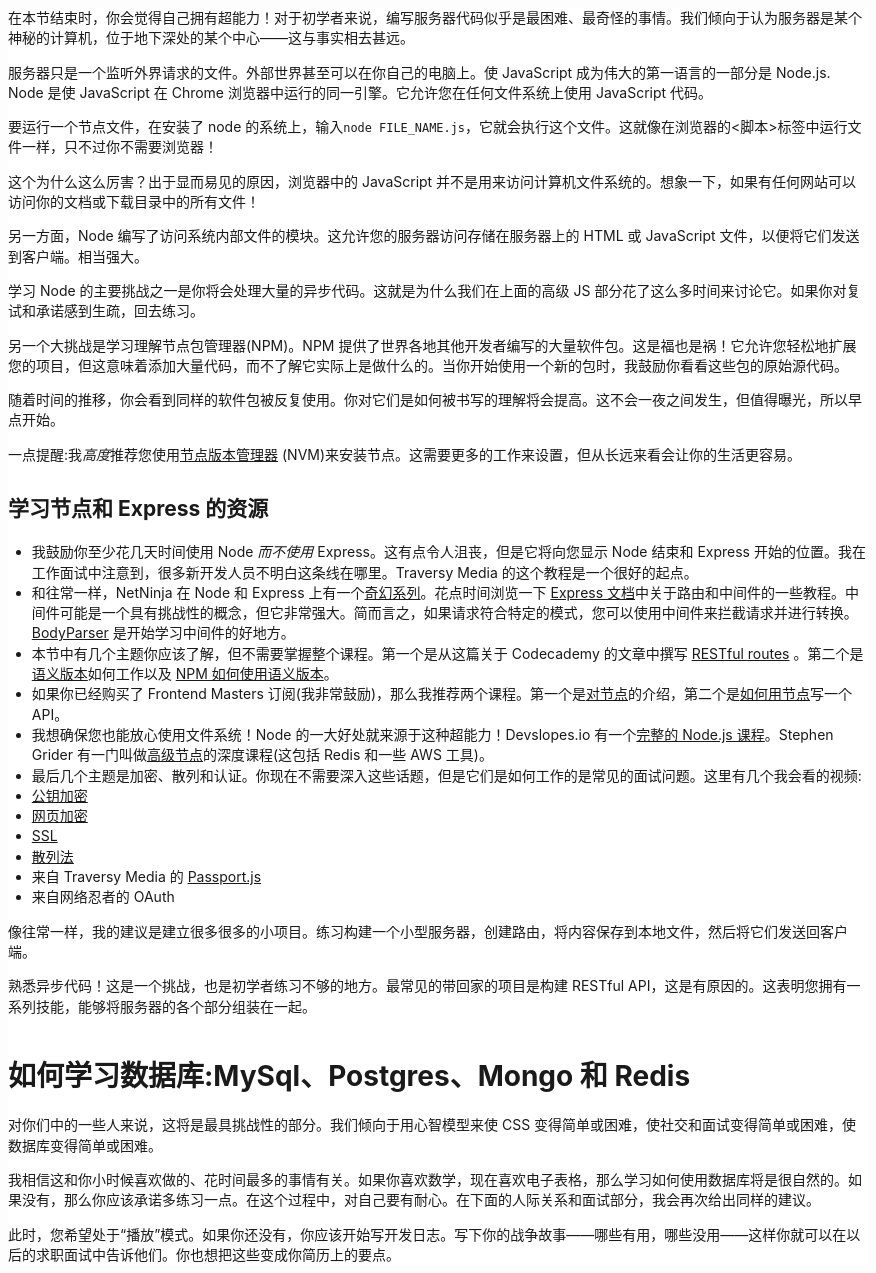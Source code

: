 在本节结束时，你会觉得自己拥有超能力！对于初学者来说，编写服务器代码似乎是最困难、最奇怪的事情。我们倾向于认为服务器是某个神秘的计算机，位于地下深处的某个中心——这与事实相去甚远。

服务器只是一个监听外界请求的文件。外部世界甚至可以在你自己的电脑上。使 JavaScript 成为伟大的第一语言的一部分是 Node.js. Node 是使 JavaScript 在 Chrome 浏览器中运行的同一引擎。它允许您在任何文件系统上使用 JavaScript 代码。

要运行一个节点文件，在安装了 node 的系统上，输入`node FILE_NAME.js`，它就会执行这个文件。这就像在浏览器的<脚本>标签中运行文件一样，只不过你不需要浏览器！

这个为什么这么厉害？出于显而易见的原因，浏览器中的 JavaScript 并不是用来访问计算机文件系统的。想象一下，如果有任何网站可以访问你的文档或下载目录中的所有文件！

另一方面，Node 编写了访问系统内部文件的模块。这允许您的服务器访问存储在服务器上的 HTML 或 JavaScript 文件，以便将它们发送到客户端。相当强大。

学习 Node 的主要挑战之一是你将会处理大量的异步代码。这就是为什么我们在上面的高级 JS 部分花了这么多时间来讨论它。如果你对复试和承诺感到生疏，回去练习。

另一个大挑战是学习理解节点包管理器(NPM)。NPM 提供了世界各地其他开发者编写的大量软件包。这是福也是祸！它允许您轻松地扩展您的项目，但这意味着添加大量代码，而不了解它实际上是做什么的。当你开始使用一个新的包时，我鼓励你看看这些包的原始源代码。

随着时间的推移，你会看到同样的软件包被反复使用。你对它们是如何被书写的理解将会提高。这不会一夜之间发生，但值得曝光，所以早点开始。

一点提醒:我*高度*推荐您使用[节点版本管理器](https://github.com/creationix/nvm#installation-and-update) (NVM)来安装节点。这需要更多的工作来设置，但从长远来看会让你的生活更容易。

## 学习节点和 Express 的资源

*   我鼓励你至少花几天时间使用 Node *而不使用* Express。这有点令人沮丧，但是它将向您显示 Node 结束和 Express 开始的位置。我在工作面试中注意到，很多新开发人员不明白这条线在哪里。Traversy Media 的这个教程是一个很好的起点。
*   和往常一样，NetNinja 在 Node 和 Express 上有一个[奇幻系列](https://www.youtube.com/watch?v=w-7RQ46RgxU)。花点时间浏览一下 [Express 文档](https://expressjs.com/en/4x/api.html)中关于路由和中间件的一些教程。中间件可能是一个具有挑战性的概念，但它非常强大。简而言之，如果请求符合特定的模式，您可以使用中间件来拦截请求并进行转换。 [BodyParser](https://github.com/expressjs/body-parser) 是开始学习中间件的好地方。
*   本节中有几个主题你应该了解，但不需要掌握整个课程。第一个是从这篇关于 Codecademy 的文章中撰写 [RESTful routes](https://www.codecademy.com/articles/what-is-rest) 。第二个是[语义版本](https://semver.org/)如何工作以及 [NPM 如何使用语义版本](https://docs.npmjs.com/about-semantic-versioning)。
*   如果你已经购买了 Frontend Masters 订阅(我非常鼓励)，那么我推荐两个课程。第一个是[对节点](https://frontendmasters.com/courses/node-js/)的介绍，第二个是[如何用节点](https://frontendmasters.com/courses/api-design-nodejs-v3/)写一个 API。
*   我想确保您也能放心使用文件系统！Node 的一大好处就来源于这种超能力！Devslopes.io 有一个[完整的 Node.js 课程](https://www.devslopes.com/courses/the-complete-node-js-course)。Stephen Grider 有一门叫做[高级节点](https://www.udemy.com/advanced-node-for-developers/)的深度课程(这包括 Redis 和一些 AWS 工具)。
*   最后几个主题是加密、散列和认证。你现在不需要深入这些话题，但是它们是如何工作的是常见的面试问题。这里有几个我会看的视频:
*   [公钥加密](https://www.youtube.com/watch?feature=youtu.be&amp=&v=YEBfamv-_do&app=desktop)
*   [网页加密](https://www.youtube.com/watch?v=clWEKq8CVOk)
*   [SSL](https://www.youtube.com/watch?v=33VYnE7Bzpk)
*   [散列法](https://www.youtube.com/watch?v=cczlpiiu42M)
*   来自 Traversy Media 的 [Passport.js](https://www.youtube.com/watch?v=Z1ktxiqyiLA)
*   来自网络忍者的 OAuth

像往常一样，我的建议是建立很多很多的小项目。练习构建一个小型服务器，创建路由，将内容保存到本地文件，然后将它们发送回客户端。

熟悉异步代码！这是一个挑战，也是初学者练习不够的地方。最常见的带回家的项目是构建 RESTful API，这是有原因的。这表明您拥有一系列技能，能够将服务器的各个部分组装在一起。

# 如何学习数据库:MySql、Postgres、Mongo 和 Redis

对你们中的一些人来说，这将是最具挑战性的部分。我们倾向于用心智模型来使 CSS 变得简单或困难，使社交和面试变得简单或困难，使数据库变得简单或困难。

我相信这和你小时候喜欢做的、花时间最多的事情有关。如果你喜欢数学，现在喜欢电子表格，那么学习如何使用数据库将是很自然的。如果没有，那么你应该承诺多练习一点。在这个过程中，对自己要有耐心。在下面的人际关系和面试部分，我会再次给出同样的建议。

此时，您希望处于“播放”模式。如果你还没有，你应该开始写开发日志。写下你的战争故事——哪些有用，哪些没用——这样你就可以在以后的求职面试中告诉他们。你也想把这些变成你简历上的要点。
